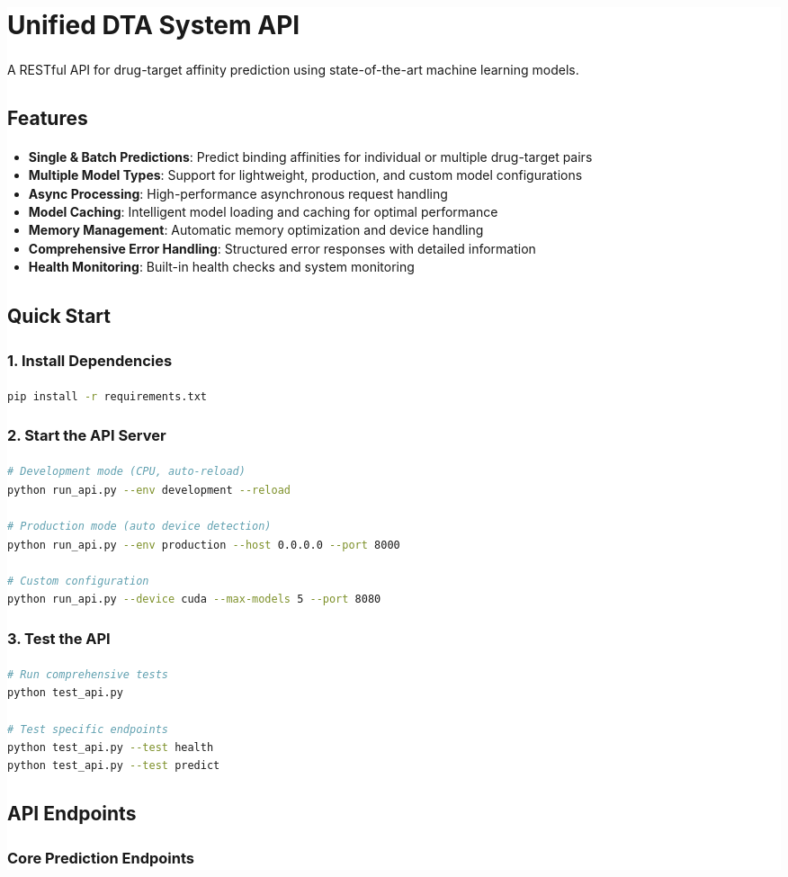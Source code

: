# Unified DTA System API

A RESTful API for drug-target affinity prediction using state-of-the-art machine learning models.

## Features

- **Single & Batch Predictions**: Predict binding affinities for individual or multiple drug-target pairs
- **Multiple Model Types**: Support for lightweight, production, and custom model configurations
- **Async Processing**: High-performance asynchronous request handling
- **Model Caching**: Intelligent model loading and caching for optimal performance
- **Memory Management**: Automatic memory optimization and device handling
- **Comprehensive Error Handling**: Structured error responses with detailed information
- **Health Monitoring**: Built-in health checks and system monitoring

## Quick Start

### 1. Install Dependencies

```bash
pip install -r requirements.txt
```

### 2. Start the API Server

```bash
# Development mode (CPU, auto-reload)
python run_api.py --env development --reload

# Production mode (auto device detection)
python run_api.py --env production --host 0.0.0.0 --port 8000

# Custom configuration
python run_api.py --device cuda --max-models 5 --port 8080
```

### 3. Test the API

```bash
# Run comprehensive tests
python test_api.py

# Test specific endpoints
python test_api.py --test health
python test_api.py --test predict
```

## API Endpoints

### Core Prediction Endpoints
